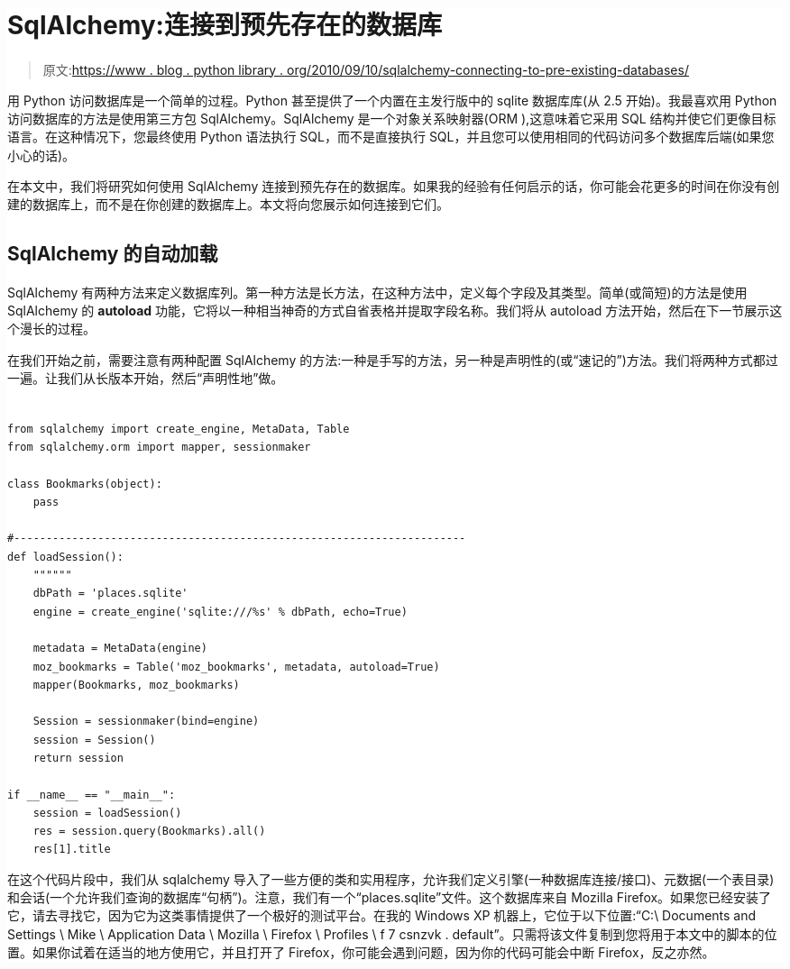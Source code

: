 # SqlAlchemy:连接到预先存在的数据库

> 原文:[https://www . blog . python library . org/2010/09/10/sqlalchemy-connecting-to-pre-existing-databases/](https://www.blog.pythonlibrary.org/2010/09/10/sqlalchemy-connecting-to-pre-existing-databases/)

用 Python 访问数据库是一个简单的过程。Python 甚至提供了一个内置在主发行版中的 sqlite 数据库库(从 2.5 开始)。我最喜欢用 Python 访问数据库的方法是使用第三方包 SqlAlchemy。SqlAlchemy 是一个对象关系映射器(ORM ),这意味着它采用 SQL 结构并使它们更像目标语言。在这种情况下，您最终使用 Python 语法执行 SQL，而不是直接执行 SQL，并且您可以使用相同的代码访问多个数据库后端(如果您小心的话)。

在本文中，我们将研究如何使用 SqlAlchemy 连接到预先存在的数据库。如果我的经验有任何启示的话，你可能会花更多的时间在你没有创建的数据库上，而不是在你创建的数据库上。本文将向您展示如何连接到它们。

## SqlAlchemy 的自动加载

SqlAlchemy 有两种方法来定义数据库列。第一种方法是长方法，在这种方法中，定义每个字段及其类型。简单(或简短)的方法是使用 SqlAlchemy 的 **autoload** 功能，它将以一种相当神奇的方式自省表格并提取字段名称。我们将从 autoload 方法开始，然后在下一节展示这个漫长的过程。

在我们开始之前，需要注意有两种配置 SqlAlchemy 的方法:一种是手写的方法，另一种是声明性的(或“速记的”)方法。我们将两种方式都过一遍。让我们从长版本开始，然后“声明性地”做。

```

from sqlalchemy import create_engine, MetaData, Table
from sqlalchemy.orm import mapper, sessionmaker

class Bookmarks(object):
    pass

#----------------------------------------------------------------------
def loadSession():
    """"""    
    dbPath = 'places.sqlite'
    engine = create_engine('sqlite:///%s' % dbPath, echo=True)

    metadata = MetaData(engine)
    moz_bookmarks = Table('moz_bookmarks', metadata, autoload=True)
    mapper(Bookmarks, moz_bookmarks)

    Session = sessionmaker(bind=engine)
    session = Session()
    return session

if __name__ == "__main__":
    session = loadSession()
    res = session.query(Bookmarks).all()
    res[1].title

```

在这个代码片段中，我们从 sqlalchemy 导入了一些方便的类和实用程序，允许我们定义引擎(一种数据库连接/接口)、元数据(一个表目录)和会话(一个允许我们查询的数据库“句柄”)。注意，我们有一个“places.sqlite”文件。这个数据库来自 Mozilla Firefox。如果您已经安装了它，请去寻找它，因为它为这类事情提供了一个极好的测试平台。在我的 Windows XP 机器上，它位于以下位置:“C:\ Documents and Settings \ Mike \ Application Data \ Mozilla \ Firefox \ Profiles \ f 7 csnzvk . default”。只需将该文件复制到您将用于本文中的脚本的位置。如果你试着在适当的地方使用它，并且打开了 Firefox，你可能会遇到问题，因为你的代码可能会中断 Firefox，反之亦然。
